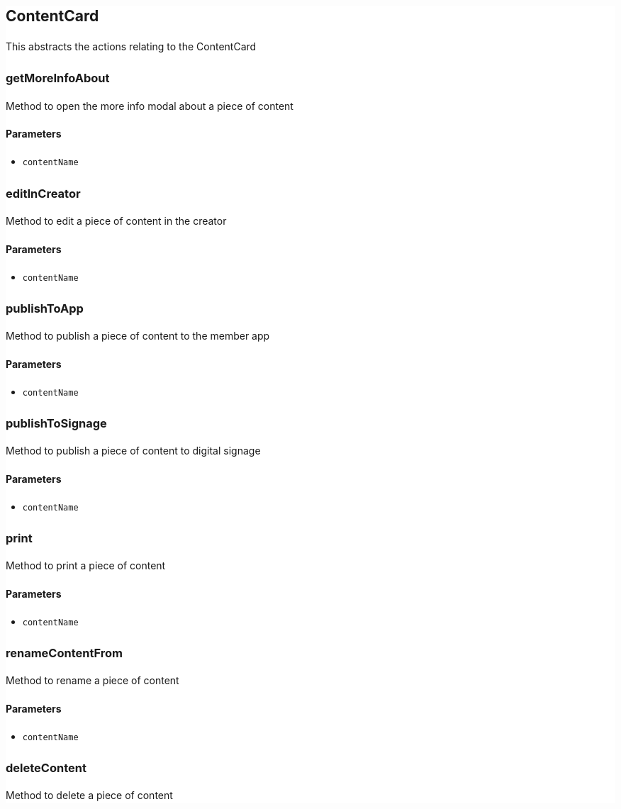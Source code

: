 ## ContentCard

This abstracts the actions relating to the ContentCard

### getMoreInfoAbout

Method to open the more info modal about a piece of content

#### Parameters

- `contentName`

### editInCreator

Method to edit a piece of content in the creator

#### Parameters

- `contentName`

### publishToApp

Method to publish a piece of content to the member app

#### Parameters

- `contentName`

### publishToSignage

Method to publish a piece of content to digital signage

#### Parameters

- `contentName`

### print

Method to print a piece of content

#### Parameters

- `contentName`

### renameContentFrom

Method to rename a piece of content

#### Parameters

- `contentName`

### deleteContent

Method to delete a piece of content
